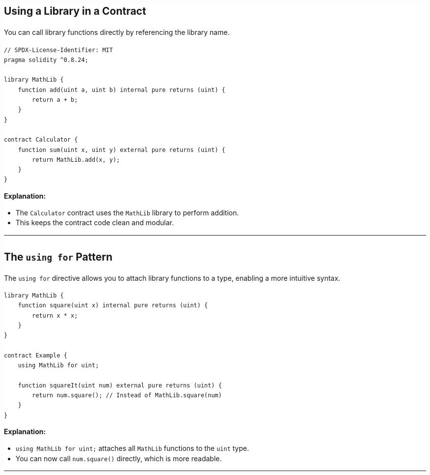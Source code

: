 
## Using a Library in a Contract

You can call library functions directly by referencing the library name.

```solidity
// SPDX-License-Identifier: MIT
pragma solidity ^0.8.24;

library MathLib {
    function add(uint a, uint b) internal pure returns (uint) {
        return a + b;
    }
}

contract Calculator {
    function sum(uint x, uint y) external pure returns (uint) {
        return MathLib.add(x, y);
    }
}
```

**Explanation:**  
- The `Calculator` contract uses the `MathLib` library to perform addition.
- This keeps the contract code clean and modular.

---

## The `using for` Pattern

The `using for` directive allows you to attach library functions to a type, enabling a more intuitive syntax.

```solidity
library MathLib {
    function square(uint x) internal pure returns (uint) {
        return x * x;
    }
}

contract Example {
    using MathLib for uint;

    function squareIt(uint num) external pure returns (uint) {
        return num.square(); // Instead of MathLib.square(num)
    }
}
```

**Explanation:**  
- `using MathLib for uint;` attaches all `MathLib` functions to the `uint` type.
- You can now call `num.square()` directly, which is more readable.

---
